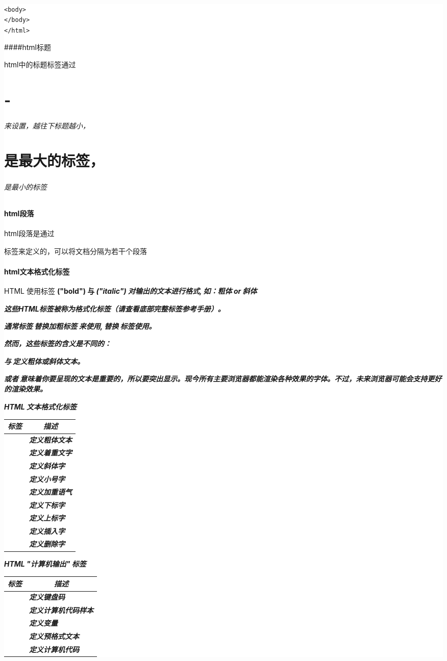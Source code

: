```
<body>
</body>
</html>
```

####html标题

html中的标题标签通过<h1>-<h6>来设置，越往下标题越小，<h1>是最大的标签，<h6>是最小的标签

#### html段落

html段落是通过<p>标签来定义的，可以将文档分隔为若干个段落

#### html文本格式化标签

HTML 使用标签 <b>("bold") 与 <i>("italic") 对输出的文本进行格式, 如：粗体 or 斜体

这些HTML标签被称为格式化标签（请查看底部完整标签参考手册）。

通常标签 <strong> 替换加粗标签 <b> 来使用, <em> 替换 <i>标签使用。

然而，这些标签的含义是不同的：

<b> 与<i> 定义粗体或斜体文本。

<strong> 或者 <em>意味着你要呈现的文本是重要的，所以要突出显示。现今所有主要浏览器都能渲染各种效果的字体。不过，未来浏览器可能会支持更好的渲染效果。

**HTML 文本格式化标签**

| **标签** | **描述**     |
| -------- | ------------ |
| <b>      | 定义粗体文本 |
| <em>     | 定义着重文字 |
| <i>      | 定义斜体字   |
| <small>  | 定义小号字   |
| <strong> | 定义加重语气 |
| <sub>    | 定义下标字   |
| <suq>    | 定义上标字   |
| <ins>    | 定义插入字   |
| <del>    | 定义删除字   |

**HTML "计算机输出" 标签**

| **标签** | **描述**           |
| -------- | ------------------ |
| <kbd>    | 定义键盘码         |
| <smap>   | 定义计算机代码样本 |
| <var>    | 定义变量           |
| <pre>    | 定义预格式文本     |
| <code>   | 定义计算机代码     |
